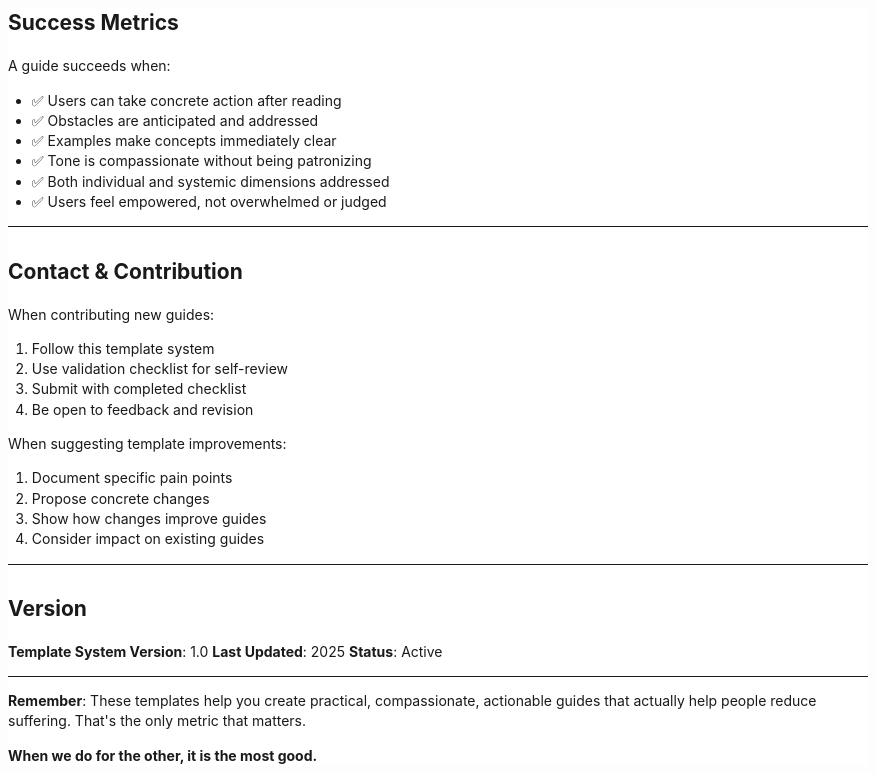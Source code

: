 
## Success Metrics

A guide succeeds when:
- ✅ Users can take concrete action after reading
- ✅ Obstacles are anticipated and addressed
- ✅ Examples make concepts immediately clear
- ✅ Tone is compassionate without being patronizing
- ✅ Both individual and systemic dimensions addressed
- ✅ Users feel empowered, not overwhelmed or judged

---

## Contact & Contribution

When contributing new guides:
1. Follow this template system
2. Use validation checklist for self-review
3. Submit with completed checklist
4. Be open to feedback and revision

When suggesting template improvements:
1. Document specific pain points
2. Propose concrete changes
3. Show how changes improve guides
4. Consider impact on existing guides

---

## Version

**Template System Version**: 1.0
**Last Updated**: 2025
**Status**: Active

---

**Remember**: These templates help you create practical, compassionate, actionable guides that actually help people reduce suffering. That's the only metric that matters.

**When we do for the other, it is the most good.**

